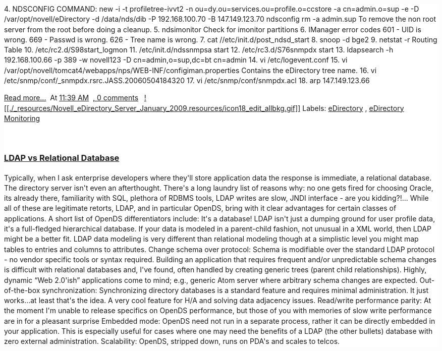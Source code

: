 4\. NDSCONFIG COMMAND:
new -i -t profiletree-ivvt2 -n ou=dy.ou=services.ou=profile.o=ccstore -a cn=admin.o=sup -e
\-D /var/opt/novell/eDirectory -d /data/nds/dib -P 192.168.100.70 -B 147.149.123.70
ndsconfig rm -a admin.sup
To remove the non root server from the root before doing a cleanup.
5\. ndsimonitor
Check for imonitor partitions
6\. IManager error codes
601 - UID is wrong.
669 - Passwd is wrong.
626 - Tree name is wrong.
7\. cat //etc/init.d/post\_ndsd\_start
8\. snoop -d bge2
9\. netstat -r
Routing Table
10\. /etc/rc2.d/S98start\_logmon
11\. /etc/init.d/ndssnmpsa start
12\. /etc/rc3.d/S76snmpdx start
13\. ldapsearch -h 192.168.100.66 -p 389 -w novell123 -D cn=admin,o=sup,dc=bt cn=admin
14\. vi /etc/logevent.conf
15\. vi /var/opt/novell/tomcat4/webapps/nps/WEB-INF/configiman.properties
Contains the eDirectory tree name.
16\. vi /etc/snmp/conf/\_snmpdx.rsrc.JASS.20060504184320
17\. vi /etc/snmp/conf/snmpdx.acl
18\. arp 147.149.123.66

[Read more...](http://novelledirectory.blogspot.com/2009/01/novell-edirectory-handy-commands.html) 
At [11:39 AM](http://novelledirectory.blogspot.com/2009/01/novell-edirectory-handy-commands.html)  [, 0 comments](https://www.blogger.com/comment.g?blogID=1096363795235620178&amp;postID=1601346464419297638)   [![[./_resources/Novell_eDirectory_Server_January_2009.resources/icon18_edit_allbkg.gif]]](http://www.blogger.com/post-edit.g?blogID=1096363795235620178&amp;postID=1601346464419297638)
Labels: [eDirectory](http://novelledirectory.blogspot.com/search/label/eDirectory) , [eDirectory Monitoring](http://novelledirectory.blogspot.com/search/label/eDirectory%20Monitoring) 

 

### [LDAP vs Relational Database](http://novelledirectory.blogspot.com/2009/01/ldap-vs-relational-database.html) 

Typically, when I ask enterprise developers where they'll store application data the response is immediate, a relational database. The directory server isn't even an afterthought. There's a long laundry list of reasons why: no one gets fired for choosing Oracle, its already there, familiarity with SQL, plethora of RDBMS tools, LDAP writes are slow, JNDI interface - are you kidding?!... While all of these are legitimate retorts, LDAP, and in particular OpenDS, bring with it clear advantages for certain classes of applications.
A short list of OpenDS differentiators include:
It's a database! LDAP isn't just a dumping ground for user profile data, it's a full-fledged hierarchical database. If your data is modeled in a parent-child fashion, not unusual in a XML world, then LDAP might be a better fit. LDAP data modeling is very different than relational modeling though at a simplistic level you might map tables to entries and columns to attributes.
Change schema over protocol: Schema is modifiable over the standard LDAP protocol - no vendor specific tools or syntax required. Building an application that requires frequent and/or unpredictable schema changes is difficult with relational databases and, I've found, often handled by creating generic trees (parent child relationships). Highly, dynamic “Web 2.0'ish” applications come to mind; e.g., generic Atom server where arbitrary schema changes are expected.
Out-of-the-box synchronization: Synchronizing directory databases is a standard feature and requires minimal administration. It just works...at least that's the idea. A very cool feature for H/A and solving data adjacency issues.
Read/write performance parity: At the moment I'm unable to release specifics on OpenDS performance, but those of you with memories of slow write performance are in for a pleasant surprise
Embedded mode: OpenDS need not run in a separate process, rather it can be directly embedded in your application. This is especially useful for cases where one may need the benefits of a LDAP (the other bullets) database with zero external administration.
Scalability: OpenDS, stripped down, runs on PDA's and scales to telcos.